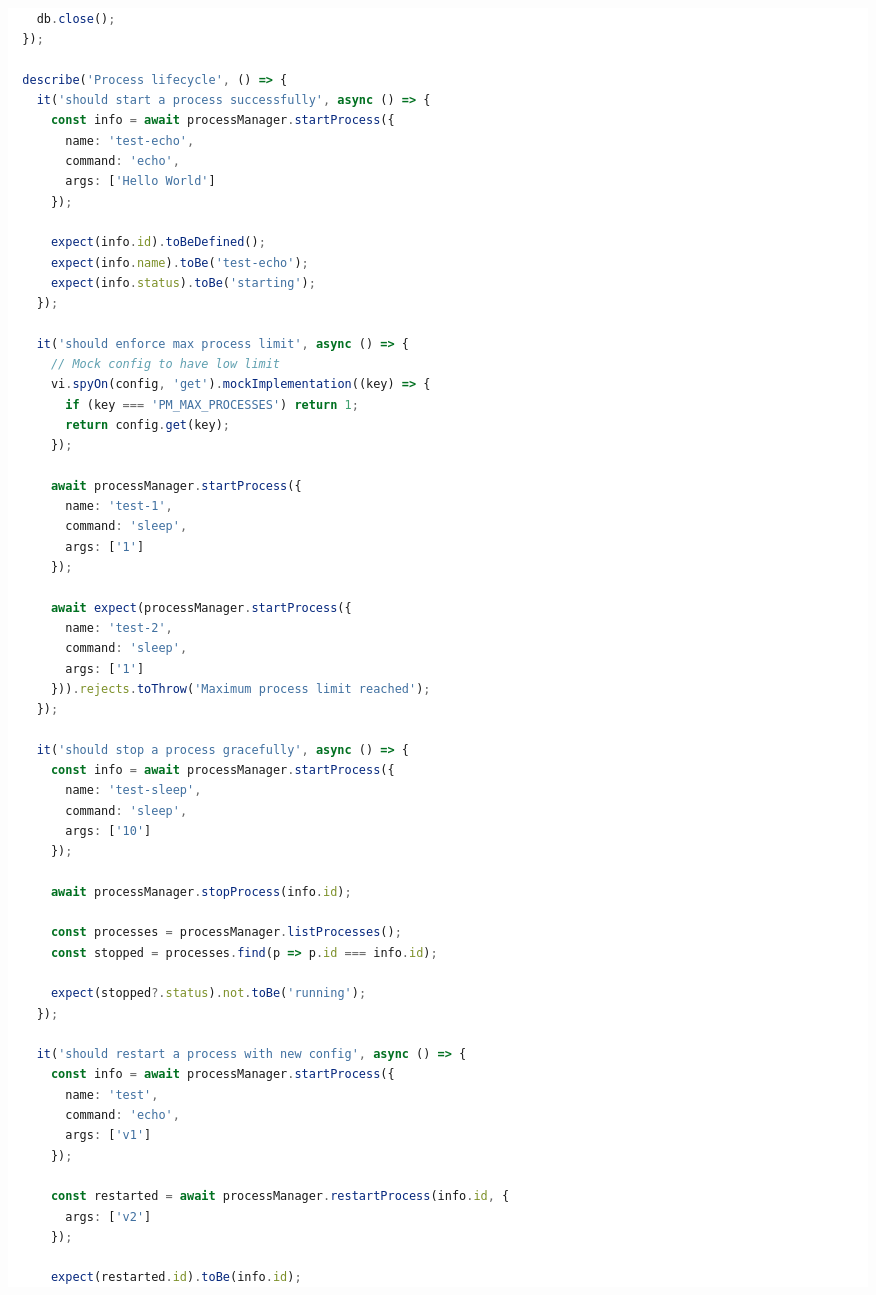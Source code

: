 ```typescript
    db.close();
  });

  describe('Process lifecycle', () => {
    it('should start a process successfully', async () => {
      const info = await processManager.startProcess({
        name: 'test-echo',
        command: 'echo',
        args: ['Hello World']
      });

      expect(info.id).toBeDefined();
      expect(info.name).toBe('test-echo');
      expect(info.status).toBe('starting');
    });

    it('should enforce max process limit', async () => {
      // Mock config to have low limit
      vi.spyOn(config, 'get').mockImplementation((key) => {
        if (key === 'PM_MAX_PROCESSES') return 1;
        return config.get(key);
      });

      await processManager.startProcess({
        name: 'test-1',
        command: 'sleep',
        args: ['1']
      });

      await expect(processManager.startProcess({
        name: 'test-2',
        command: 'sleep',
        args: ['1']
      })).rejects.toThrow('Maximum process limit reached');
    });

    it('should stop a process gracefully', async () => {
      const info = await processManager.startProcess({
        name: 'test-sleep',
        command: 'sleep',
        args: ['10']
      });

      await processManager.stopProcess(info.id);

      const processes = processManager.listProcesses();
      const stopped = processes.find(p => p.id === info.id);

      expect(stopped?.status).not.toBe('running');
    });

    it('should restart a process with new config', async () => {
      const info = await processManager.startProcess({
        name: 'test',
        command: 'echo',
        args: ['v1']
      });

      const restarted = await processManager.restartProcess(info.id, {
        args: ['v2']
      });

      expect(restarted.id).toBe(info.id);
```